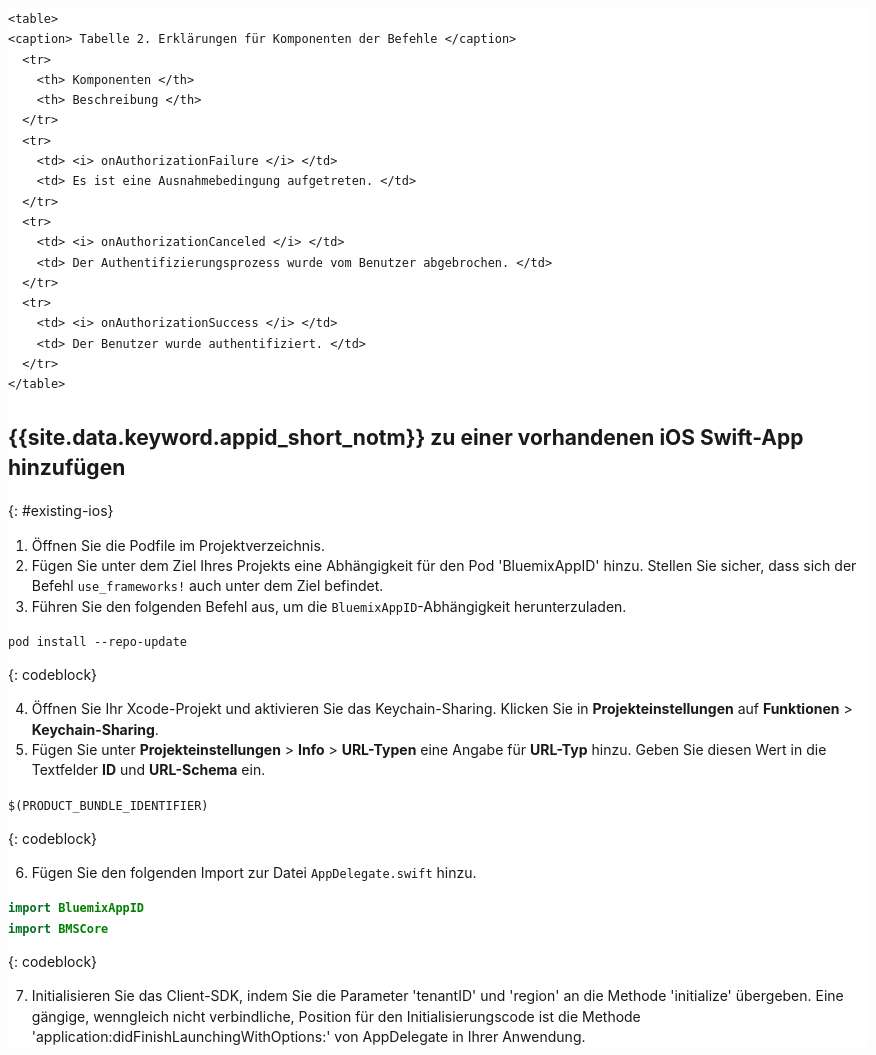     <table>
    <caption> Tabelle 2. Erklärungen für Komponenten der Befehle </caption>
      <tr>
        <th> Komponenten </th>
        <th> Beschreibung </th>
      </tr>
      <tr>
        <td> <i> onAuthorizationFailure </i> </td>
        <td> Es ist eine Ausnahmebedingung aufgetreten. </td>
      </tr>
      <tr>
        <td> <i> onAuthorizationCanceled </i> </td>
        <td> Der Authentifizierungsprozess wurde vom Benutzer abgebrochen. </td>
      </tr>
      <tr>
        <td> <i> onAuthorizationSuccess </i> </td>
        <td> Der Benutzer wurde authentifiziert. </td>
      </tr>
    </table>

## {{site.data.keyword.appid_short_notm}} zu einer vorhandenen iOS Swift-App hinzufügen
{: #existing-ios}

1. Öffnen Sie die Podfile im Projektverzeichnis.
2. Fügen Sie unter dem Ziel Ihres Projekts eine Abhängigkeit für den Pod 'BluemixAppID' hinzu. Stellen Sie sicher, dass sich der Befehl `use_frameworks!` auch unter dem Ziel befindet.
3. Führen Sie den folgenden Befehl aus, um die `BluemixAppID`-Abhängigkeit herunterzuladen.

  ```
  pod install --repo-update
  ```
  {: codeblock}

4. Öffnen Sie Ihr Xcode-Projekt und aktivieren Sie das Keychain-Sharing. Klicken Sie in **Projekteinstellungen** auf **Funktionen** > **Keychain-Sharing**.
5. Fügen Sie unter **Projekteinstellungen** > **Info** > **URL-Typen** eine Angabe für **URL-Typ** hinzu. Geben Sie diesen Wert in die Textfelder **ID** und **URL-Schema** ein.

  ```
  $(PRODUCT_BUNDLE_IDENTIFIER)
  ```
  {: codeblock}

6. Fügen Sie den folgenden Import zur Datei `AppDelegate.swift` hinzu.

  ```swift
  import BluemixAppID
  import BMSCore
  ```
  {: codeblock}

7. Initialisieren Sie das Client-SDK, indem Sie die Parameter 'tenantID' und 'region' an die Methode 'initialize' übergeben. Eine gängige, wenngleich nicht verbindliche, Position für den Initialisierungscode ist die Methode 'application:didFinishLaunchingWithOptions:' von AppDelegate in Ihrer Anwendung.
